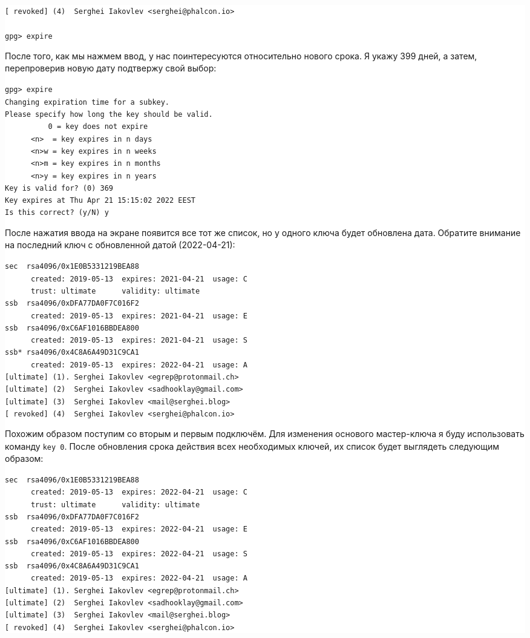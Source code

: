 ~~~
[ revoked] (4)  Serghei Iakovlev <serghei@phalcon.io>

gpg> expire
~~~

После того, как мы нажмем ввод, у нас поинтересуются относительно нового срока. Я укажу 399 дней, а затем, перепроверив новую дату подтвержу свой выбор:

~~~
gpg> expire
Changing expiration time for a subkey.
Please specify how long the key should be valid.
          0 = key does not expire
      <n>  = key expires in n days
      <n>w = key expires in n weeks
      <n>m = key expires in n months
      <n>y = key expires in n years
Key is valid for? (0) 369
Key expires at Thu Apr 21 15:15:02 2022 EEST
Is this correct? (y/N) y
~~~

После нажатия ввода на экране появится все тот же список, но у одного ключа будет обновлена дата. Обратите внимание на последний ключ с обновленной датой (2022-04-21):

~~~
sec  rsa4096/0x1E0B5331219BEA88
      created: 2019-05-13  expires: 2021-04-21  usage: C
      trust: ultimate      validity: ultimate
ssb  rsa4096/0xDFA77DA0F7C016F2
      created: 2019-05-13  expires: 2021-04-21  usage: E
ssb  rsa4096/0xC6AF1016BBDEA800
      created: 2019-05-13  expires: 2021-04-21  usage: S
ssb* rsa4096/0x4C8A6A49D31C9CA1
      created: 2019-05-13  expires: 2022-04-21  usage: A
[ultimate] (1). Serghei Iakovlev <egrep@protonmail.ch>
[ultimate] (2)  Serghei Iakovlev <sadhooklay@gmail.com>
[ultimate] (3)  Serghei Iakovlev <mail@serghei.blog>
[ revoked] (4)  Serghei Iakovlev <serghei@phalcon.io>
~~~

Похожим образом поступим со вторым и первым подключём. Для изменения основого мастер-ключа я буду использовать команду `key 0`. После обновления срока действия всех необходимых ключей, их список будет выглядеть следующим образом:

~~~
sec  rsa4096/0x1E0B5331219BEA88
      created: 2019-05-13  expires: 2022-04-21  usage: C
      trust: ultimate      validity: ultimate
ssb  rsa4096/0xDFA77DA0F7C016F2
      created: 2019-05-13  expires: 2022-04-21  usage: E
ssb  rsa4096/0xC6AF1016BBDEA800
      created: 2019-05-13  expires: 2022-04-21  usage: S
ssb  rsa4096/0x4C8A6A49D31C9CA1
      created: 2019-05-13  expires: 2022-04-21  usage: A
[ultimate] (1). Serghei Iakovlev <egrep@protonmail.ch>
[ultimate] (2)  Serghei Iakovlev <sadhooklay@gmail.com>
[ultimate] (3)  Serghei Iakovlev <mail@serghei.blog>
[ revoked] (4)  Serghei Iakovlev <serghei@phalcon.io>
~~~
